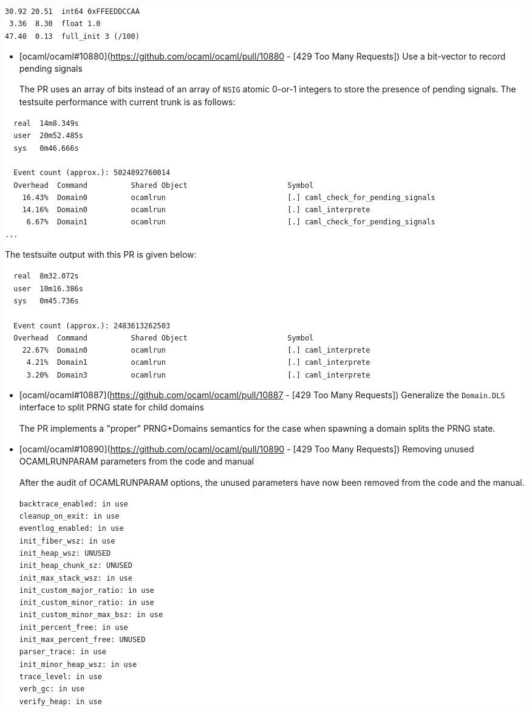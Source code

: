   ```
  30.92 20.51  int64 0xFFEEDDCCAA
   3.36  8.30  float 1.0
  47.40  0.13  full_init 3 (/100)
  ```

* [ocaml/ocaml#10880](https://github.com/ocaml/ocaml/pull/10880 - [429 Too Many Requests])
  Use a bit-vector to record pending signals
  
  The PR uses an array of bits instead of an array of `NSIG` atomic
  0-or-1 integers to store the presence of pending signals. The
  testsuite performance with current trunk is as follows:
  
```
  real	14m8.349s
  user	20m52.485s
  sys	0m46.666s

  Event count (approx.): 5024892760014
  Overhead  Command          Shared Object                       Symbol
    16.43%  Domain0          ocamlrun                            [.] caml_check_for_pending_signals
    14.16%  Domain0          ocamlrun                            [.] caml_interprete
     6.67%  Domain1          ocamlrun                            [.] caml_check_for_pending_signals
...
```

  The testsuite output with this PR is given below:
```
  real	8m32.072s
  user	10m16.386s
  sys	0m45.736s

  Event count (approx.): 2483613262503
  Overhead  Command          Shared Object                       Symbol
    22.67%  Domain0          ocamlrun                            [.] caml_interprete
     4.21%  Domain1          ocamlrun                            [.] caml_interprete
     3.20%  Domain3          ocamlrun                            [.] caml_interprete
```

* [ocaml/ocaml#10887](https://github.com/ocaml/ocaml/pull/10887 - [429 Too Many Requests])
  Generalize the `Domain.DLS` interface to split PRNG state for child domains
  
  The PR implements a "proper" PRNG+Domains semantics for the case
  when spawning a domain splits the PRNG state.

* [ocaml/ocaml#10890](https://github.com/ocaml/ocaml/pull/10890 - [429 Too Many Requests])
  Removing unused OCAMLRUNPARAM parameters from the code and manual
  
  After the audit of OCAMLRUNPARAM options, the unused parameters have
  now been removed from the code and the manual.
  
  ```
  backtrace_enabled: in use
  cleanup_on_exit: in use
  eventlog_enabled: in use
  init_fiber_wsz: in use
  init_heap_wsz: UNUSED
  init_heap_chunk_sz: UNUSED
  init_max_stack_wsz: in use
  init_custom_major_ratio: in use
  init_custom_minor_ratio: in use
  init_custom_minor_max_bsz: in use
  init_percent_free: in use
  init_max_percent_free: UNUSED
  parser_trace: in use
  init_minor_heap_wsz: in use
  trace_level: in use
  verb_gc: in use
  verify_heap: in use
  ```